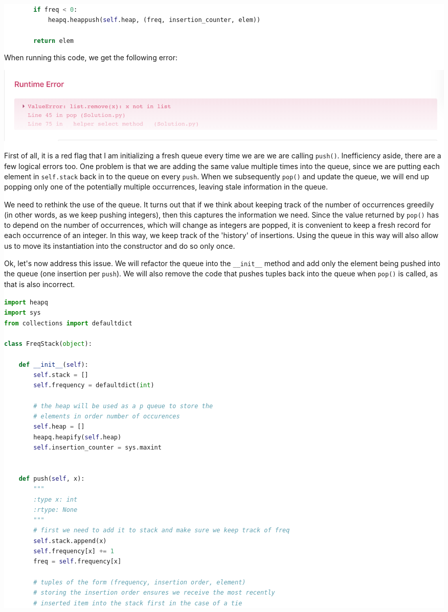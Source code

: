 ``` python
        if freq < 0:
            heapq.heappush(self.heap, (freq, insertion_counter, elem))

        return elem
```

When running this code, we get the following error:

![Logical Errors in implementation](error.png)

First of all, it is a red flag that I am initializing a fresh queue every time we are we are calling `push()`. Inefficiency aside, there are a few logical errors too. One problem is that we are adding the same value multiple times into the queue, since we are putting each element in `self.stack` back in to the queue on every `push`. When we subsequently `pop()` and update the queue, we will end up popping only one of the potentially multiple occurrences, leaving stale information in the queue.

We need to rethink the use of the queue. It turns out that if we think about keeping track of the number of occurrences greedily (in other words, as we keep pushing integers), then this captures the information we need. Since the value returned by `pop()` has to depend on the number of occurrences, which will change as integers are popped, it is convenient to keep a fresh record for each occurrence of an integer. In this way, we keep track of the 'history' of insertions. Using the queue in this way will also allow us to move its instantiation into the constructor and do so only once.

Ok, let's now address this issue. We will refactor the queue into the `__init__` method and add only the element being pushed into the queue (one insertion per `push`). We will also remove the code that pushes tuples back into the queue when `pop()` is called, as that is also incorrect.

``` python
import heapq
import sys
from collections import defaultdict

class FreqStack(object):

    def __init__(self):
        self.stack = []
        self.frequency = defaultdict(int)

        # the heap will be used as a p queue to store the
        # elements in order number of occurences
        self.heap = []
        heapq.heapify(self.heap)
        self.insertion_counter = sys.maxint


    def push(self, x):
        """
        :type x: int
        :rtype: None
        """
        # first we need to add it to stack and make sure we keep track of freq
        self.stack.append(x)
        self.frequency[x] += 1
        freq = self.frequency[x]

        # tuples of the form (frequency, insertion order, element)
        # storing the insertion order ensures we receive the most recently
        # inserted item into the stack first in the case of a tie
```